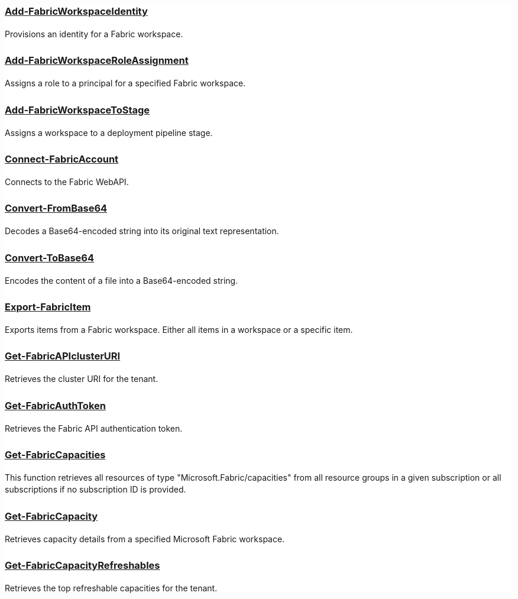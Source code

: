 ### [Add-FabricWorkspaceIdentity](Add-FabricWorkspaceIdentity.md)

Provisions an identity for a Fabric workspace.

### [Add-FabricWorkspaceRoleAssignment](Add-FabricWorkspaceRoleAssignment.md)

Assigns a role to a principal for a specified Fabric workspace.

### [Add-FabricWorkspaceToStage](Add-FabricWorkspaceToStage.md)

Assigns a workspace to a deployment pipeline stage.

### [Connect-FabricAccount](Connect-FabricAccount.md)

Connects to the Fabric WebAPI.

### [Convert-FromBase64](Convert-FromBase64.md)

Decodes a Base64-encoded string into its original text representation.

### [Convert-ToBase64](Convert-ToBase64.md)

Encodes the content of a file into a Base64-encoded string.

### [Export-FabricItem](Export-FabricItem.md)

Exports items from a Fabric workspace. Either all items in a workspace or a specific item.

### [Get-FabricAPIclusterURI](Get-FabricAPIclusterURI.md)

Retrieves the cluster URI for the tenant.

### [Get-FabricAuthToken](Get-FabricAuthToken.md)

Retrieves the Fabric API authentication token.

### [Get-FabricCapacities](Get-FabricCapacities.md)

This function retrieves all resources of type "Microsoft.Fabric/capacities" from all resource groups in a given subscription or all subscriptions if no subscription ID is provided.

### [Get-FabricCapacity](Get-FabricCapacity.md)

Retrieves capacity details from a specified Microsoft Fabric workspace.

### [Get-FabricCapacityRefreshables](Get-FabricCapacityRefreshables.md)

Retrieves the top refreshable capacities for the tenant.
